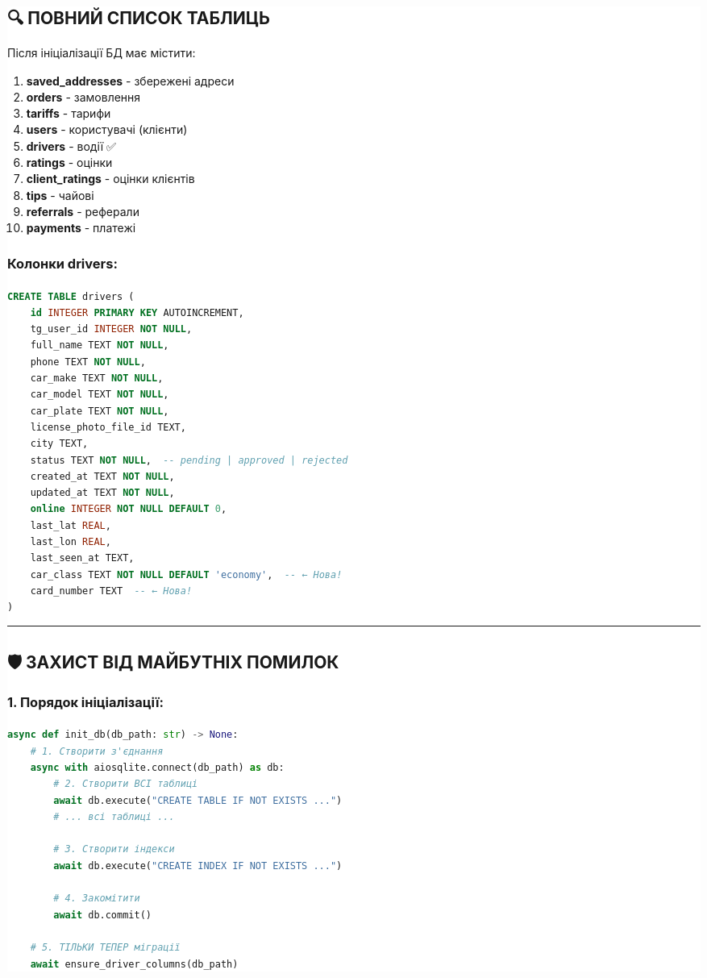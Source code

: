 
## 🔍 ПОВНИЙ СПИСОК ТАБЛИЦЬ

Після ініціалізації БД має містити:

1. **saved_addresses** - збережені адреси
2. **orders** - замовлення
3. **tariffs** - тарифи
4. **users** - користувачі (клієнти)
5. **drivers** - водії ✅
6. **ratings** - оцінки
7. **client_ratings** - оцінки клієнтів
8. **tips** - чайові
9. **referrals** - реферали
10. **payments** - платежі

### Колонки drivers:

```sql
CREATE TABLE drivers (
    id INTEGER PRIMARY KEY AUTOINCREMENT,
    tg_user_id INTEGER NOT NULL,
    full_name TEXT NOT NULL,
    phone TEXT NOT NULL,
    car_make TEXT NOT NULL,
    car_model TEXT NOT NULL,
    car_plate TEXT NOT NULL,
    license_photo_file_id TEXT,
    city TEXT,
    status TEXT NOT NULL,  -- pending | approved | rejected
    created_at TEXT NOT NULL,
    updated_at TEXT NOT NULL,
    online INTEGER NOT NULL DEFAULT 0,
    last_lat REAL,
    last_lon REAL,
    last_seen_at TEXT,
    car_class TEXT NOT NULL DEFAULT 'economy',  -- ← Нова!
    card_number TEXT  -- ← Нова!
)
```

---

## 🛡️ ЗАХИСТ ВІД МАЙБУТНІХ ПОМИЛОК

### 1. Порядок ініціалізації:

```python
async def init_db(db_path: str) -> None:
    # 1. Створити з'єднання
    async with aiosqlite.connect(db_path) as db:
        # 2. Створити ВСІ таблиці
        await db.execute("CREATE TABLE IF NOT EXISTS ...")
        # ... всі таблиці ...
        
        # 3. Створити індекси
        await db.execute("CREATE INDEX IF NOT EXISTS ...")
        
        # 4. Закомітити
        await db.commit()
    
    # 5. ТІЛЬКИ ТЕПЕР міграції
    await ensure_driver_columns(db_path)
```
